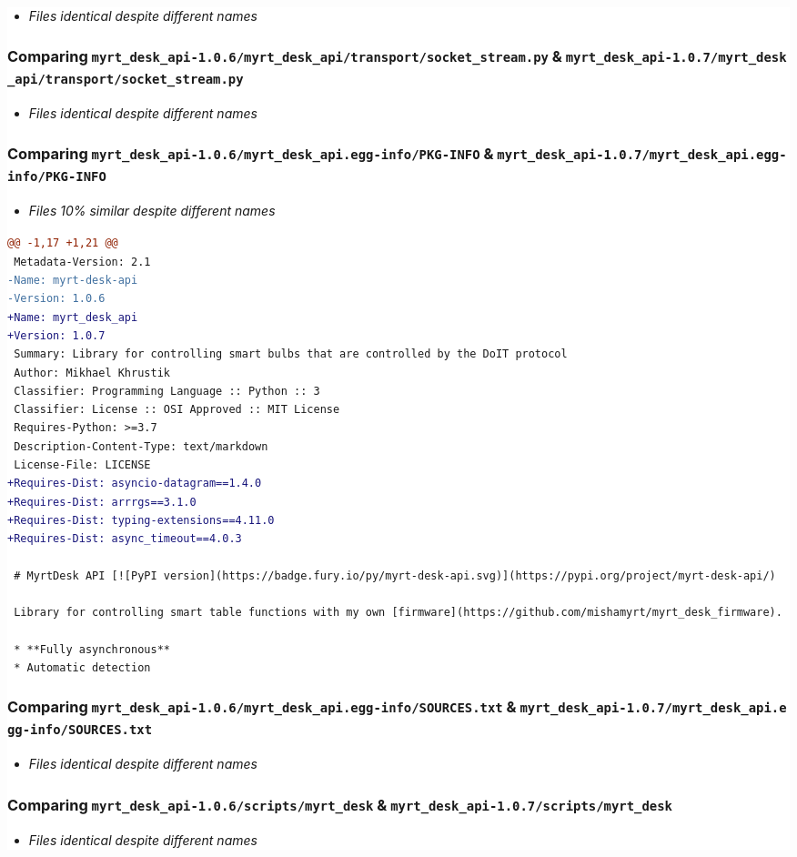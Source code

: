  * *Files identical despite different names*

### Comparing `myrt_desk_api-1.0.6/myrt_desk_api/transport/socket_stream.py` & `myrt_desk_api-1.0.7/myrt_desk_api/transport/socket_stream.py`

 * *Files identical despite different names*

### Comparing `myrt_desk_api-1.0.6/myrt_desk_api.egg-info/PKG-INFO` & `myrt_desk_api-1.0.7/myrt_desk_api.egg-info/PKG-INFO`

 * *Files 10% similar despite different names*

```diff
@@ -1,17 +1,21 @@
 Metadata-Version: 2.1
-Name: myrt-desk-api
-Version: 1.0.6
+Name: myrt_desk_api
+Version: 1.0.7
 Summary: Library for controlling smart bulbs that are controlled by the DoIT protocol
 Author: Mikhael Khrustik
 Classifier: Programming Language :: Python :: 3
 Classifier: License :: OSI Approved :: MIT License
 Requires-Python: >=3.7
 Description-Content-Type: text/markdown
 License-File: LICENSE
+Requires-Dist: asyncio-datagram==1.4.0
+Requires-Dist: arrrgs==3.1.0
+Requires-Dist: typing-extensions==4.11.0
+Requires-Dist: async_timeout==4.0.3
 
 # MyrtDesk API [![PyPI version](https://badge.fury.io/py/myrt-desk-api.svg)](https://pypi.org/project/myrt-desk-api/)
 
 Library for controlling smart table functions with my own [firmware](https://github.com/mishamyrt/myrt_desk_firmware).
 
 * **Fully asynchronous**
 * Automatic detection
```

### Comparing `myrt_desk_api-1.0.6/myrt_desk_api.egg-info/SOURCES.txt` & `myrt_desk_api-1.0.7/myrt_desk_api.egg-info/SOURCES.txt`

 * *Files identical despite different names*

### Comparing `myrt_desk_api-1.0.6/scripts/myrt_desk` & `myrt_desk_api-1.0.7/scripts/myrt_desk`

 * *Files identical despite different names*
